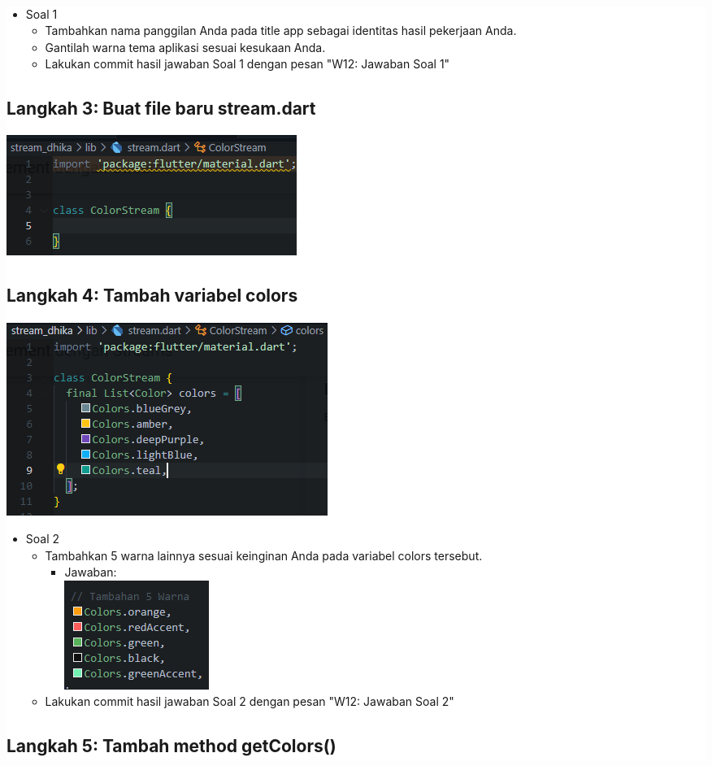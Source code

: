 - Soal 1
    - Tambahkan nama panggilan Anda pada title app sebagai identitas hasil pekerjaan Anda.
    - Gantilah warna tema aplikasi sesuai kesukaan Anda.
    - Lakukan commit hasil jawaban Soal 1 dengan pesan "W12: Jawaban Soal 1"

## Langkah 3: Buat file baru stream.dart

![alt text](../Week_12/img/P1-L3.png)<br>

## Langkah 4: Tambah variabel colors

![alt text](../Week_12/img/P1-L4.png)<br>

- Soal 2
    - Tambahkan 5 warna lainnya sesuai keinginan Anda pada variabel colors tersebut.
        - Jawaban: <br>
        ![alt text](../Week_12/img/Soal_2.png)<br>
    - Lakukan commit hasil jawaban Soal 2 dengan pesan "W12: Jawaban Soal 2"

## Langkah 5: Tambah method getColors()
